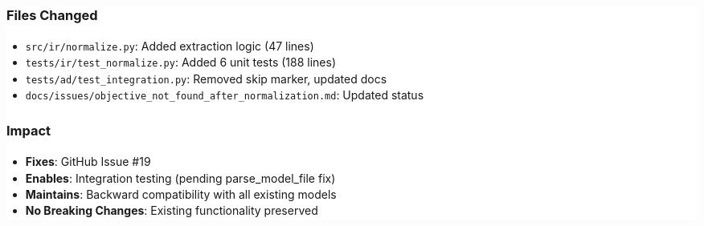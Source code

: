 ### Files Changed

- `src/ir/normalize.py`: Added extraction logic (47 lines)
- `tests/ir/test_normalize.py`: Added 6 unit tests (188 lines)
- `tests/ad/test_integration.py`: Removed skip marker, updated docs
- `docs/issues/objective_not_found_after_normalization.md`: Updated status

### Impact

- **Fixes**: GitHub Issue #19
- **Enables**: Integration testing (pending parse_model_file fix)
- **Maintains**: Backward compatibility with all existing models
- **No Breaking Changes**: Existing functionality preserved

